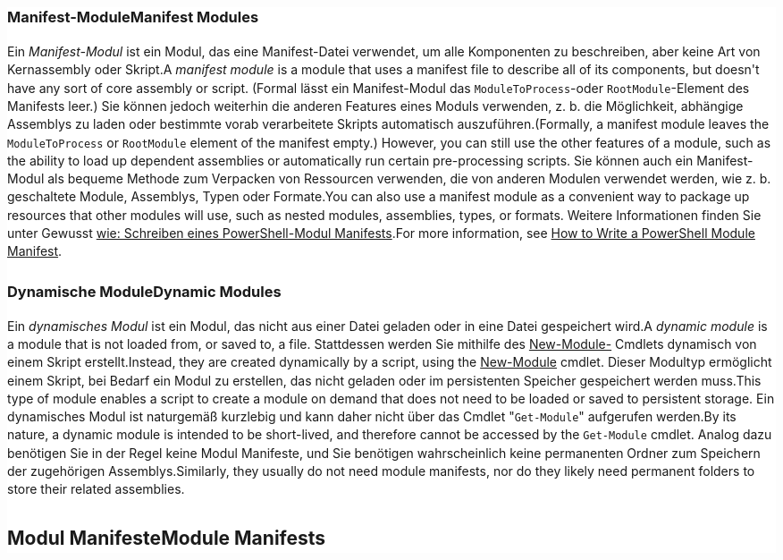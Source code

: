 ### <a name="manifest-modules"></a><span data-ttu-id="2dd2b-137">Manifest-Module</span><span class="sxs-lookup"><span data-stu-id="2dd2b-137">Manifest Modules</span></span>

<span data-ttu-id="2dd2b-138">Ein *Manifest-Modul* ist ein Modul, das eine Manifest-Datei verwendet, um alle Komponenten zu beschreiben, aber keine Art von Kernassembly oder Skript.</span><span class="sxs-lookup"><span data-stu-id="2dd2b-138">A *manifest module* is a module that uses a manifest file to describe all of its components, but doesn't have any sort of core assembly or script.</span></span> <span data-ttu-id="2dd2b-139">(Formal lässt ein Manifest-Modul das `ModuleToProcess`-oder `RootModule`-Element des Manifests leer.) Sie können jedoch weiterhin die anderen Features eines Moduls verwenden, z. b. die Möglichkeit, abhängige Assemblys zu laden oder bestimmte vorab verarbeitete Skripts automatisch auszuführen.</span><span class="sxs-lookup"><span data-stu-id="2dd2b-139">(Formally, a manifest module leaves the `ModuleToProcess` or `RootModule` element of the manifest empty.) However, you can still use the other features of a module, such as the ability to load up dependent assemblies or automatically run certain pre-processing scripts.</span></span> <span data-ttu-id="2dd2b-140">Sie können auch ein Manifest-Modul als bequeme Methode zum Verpacken von Ressourcen verwenden, die von anderen Modulen verwendet werden, wie z. b. geschaltete Module, Assemblys, Typen oder Formate.</span><span class="sxs-lookup"><span data-stu-id="2dd2b-140">You can also use a manifest module as a convenient way to package up resources that other modules will use, such as nested modules, assemblies, types, or formats.</span></span> <span data-ttu-id="2dd2b-141">Weitere Informationen finden Sie unter Gewusst [wie: Schreiben eines PowerShell-Modul Manifests](./how-to-write-a-powershell-module-manifest.md).</span><span class="sxs-lookup"><span data-stu-id="2dd2b-141">For more information, see [How to Write a PowerShell Module Manifest](./how-to-write-a-powershell-module-manifest.md).</span></span>

### <a name="dynamic-modules"></a><span data-ttu-id="2dd2b-142">Dynamische Module</span><span class="sxs-lookup"><span data-stu-id="2dd2b-142">Dynamic Modules</span></span>

<span data-ttu-id="2dd2b-143">Ein *dynamisches Modul* ist ein Modul, das nicht aus einer Datei geladen oder in eine Datei gespeichert wird.</span><span class="sxs-lookup"><span data-stu-id="2dd2b-143">A *dynamic module* is a module that is not loaded from, or saved to, a file.</span></span> <span data-ttu-id="2dd2b-144">Stattdessen werden Sie mithilfe des [New-Module-](/powershell/module/Microsoft.PowerShell.Core/New-Module) Cmdlets dynamisch von einem Skript erstellt.</span><span class="sxs-lookup"><span data-stu-id="2dd2b-144">Instead, they are created dynamically by a script, using the [New-Module](/powershell/module/Microsoft.PowerShell.Core/New-Module) cmdlet.</span></span> <span data-ttu-id="2dd2b-145">Dieser Modultyp ermöglicht einem Skript, bei Bedarf ein Modul zu erstellen, das nicht geladen oder im persistenten Speicher gespeichert werden muss.</span><span class="sxs-lookup"><span data-stu-id="2dd2b-145">This type of module enables a script to create a module on demand that does not need to be loaded or saved to persistent storage.</span></span> <span data-ttu-id="2dd2b-146">Ein dynamisches Modul ist naturgemäß kurzlebig und kann daher nicht über das Cmdlet "`Get-Module`" aufgerufen werden.</span><span class="sxs-lookup"><span data-stu-id="2dd2b-146">By its nature, a dynamic module is intended to be short-lived, and therefore cannot be accessed by the `Get-Module` cmdlet.</span></span> <span data-ttu-id="2dd2b-147">Analog dazu benötigen Sie in der Regel keine Modul Manifeste, und Sie benötigen wahrscheinlich keine permanenten Ordner zum Speichern der zugehörigen Assemblys.</span><span class="sxs-lookup"><span data-stu-id="2dd2b-147">Similarly, they usually do not need module manifests, nor do they likely need permanent folders to store their related assemblies.</span></span>

## <a name="module-manifests"></a><span data-ttu-id="2dd2b-148">Modul Manifeste</span><span class="sxs-lookup"><span data-stu-id="2dd2b-148">Module Manifests</span></span>
